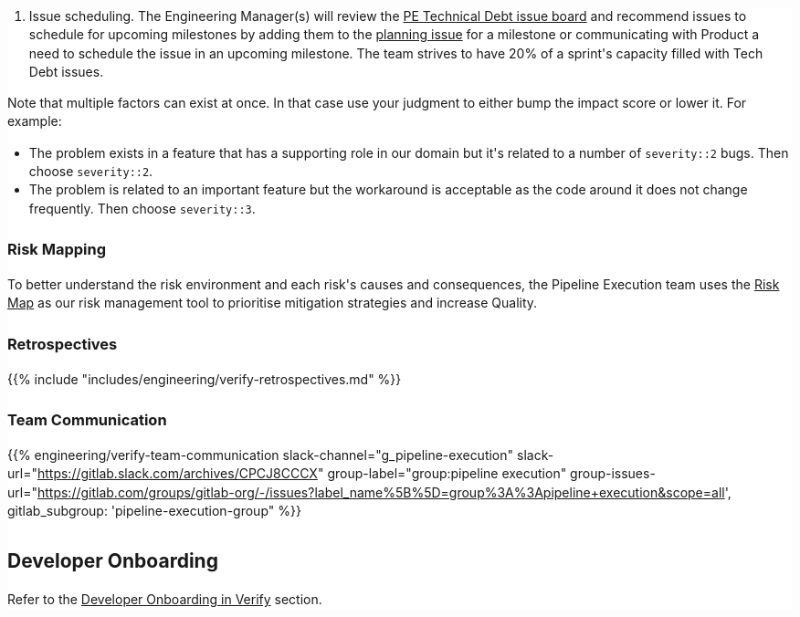 1. Issue scheduling. The Engineering Manager(s) will review the [PE Technical Debt issue board](https://gitlab.com/groups/gitlab-org/-/boards/3567075?scope=all&label_name[]=group%3A%3Apipeline%20execution&label_name[]=technical%20debt&assignee_id=None) and recommend issues to schedule for upcoming milestones by adding them to the [planning issue](#planning) for a milestone or communicating with Product a need to schedule the issue in an upcoming milestone. The team strives to have 20% of a sprint's capacity filled with Tech Debt issues.

Note that multiple factors can exist at once. In that case use your judgment to either bump the impact score or lower it. For example:

- The problem exists in a feature that has a supporting role in our domain but it's related to a number of `severity::2` bugs.
  Then choose `severity::2`.
- The problem is related to an important feature but the workaround is acceptable as the code around it does not
  change frequently. Then choose `severity::3`.

### Risk Mapping

To better understand the risk environment and each risk's causes and consequences, the Pipeline Execution team uses the [Risk Map](/handbook/engineering/development/ops/verify/pipeline-execution/risk-map/) as our risk management tool to prioritise mitigation strategies and increase Quality.

### Retrospectives

{{% include "includes/engineering/verify-retrospectives.md" %}}

### Team Communication

{{% engineering/verify-team-communication slack-channel="g_pipeline-execution" slack-url="https://gitlab.slack.com/archives/CPCJ8CCCX" group-label="group:pipeline execution" group-issues-url="https://gitlab.com/groups/gitlab-org/-/issues?label_name%5B%5D=group%3A%3Apipeline+execution&scope=all', gitlab_subgroup: 'pipeline-execution-group" %}}

## Developer Onboarding

Refer to the [Developer Onboarding in Verify](/handbook/engineering/development/ops/verify/#developer-onboarding-in-verify) section.
